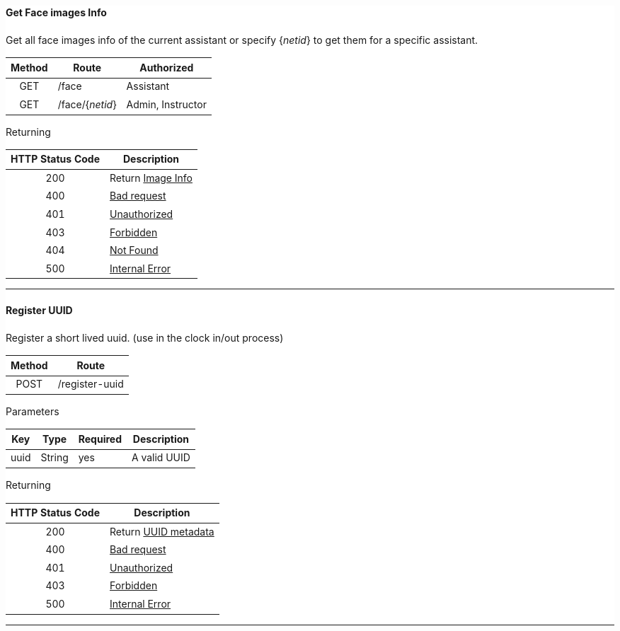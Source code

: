 
#### Get Face images Info

Get all face images info of the current assistant or specify {*netid*} to get them
for a specific assistant.

| Method      | Route                | Authorized                    |
|:-----------:|----------------------|-------------------------------|
| GET         | /face                | Assistant                     |
| GET         | /face/{*netid*}      | Admin, Instructor             |

Returning

| HTTP Status Code | Description                           |
|:----------------:|---------------------------------------|
|        200       | Return [Image Info](#image-info)      |
|        400       | [Bad request](#400-bad-request)       |
|        401       | [Unauthorized](#401-unauthorized)     |
|        403       | [Forbidden](#403-forbidden)           |
|        404       | [Not Found](#404-not-found)           |
|        500       | [Internal Error](#500-internal-error) |

---

#### Register UUID

Register a short lived uuid. (use in the clock in/out process)

| Method      | Route              | 
|:-----------:|--------------------|
| POST        | /register-uuid     |

Parameters

| Key         | Type   | Required | Description                               |
|-------------|--------|----------|-------------------------------------------|
| uuid        | String | yes      | A valid UUID                              |

Returning 

| HTTP Status Code | Description                           |
|:----------------:|---------------------------------------|
|        200       | Return [UUID metadata](#uuid-metadata)|
|        400       | [Bad request](#400-bad-request)       |
|        401       | [Unauthorized](#401-unauthorized)     |
|        403       | [Forbidden](#403-forbidden)           |
|        500       | [Internal Error](#500-internal-error) |

---